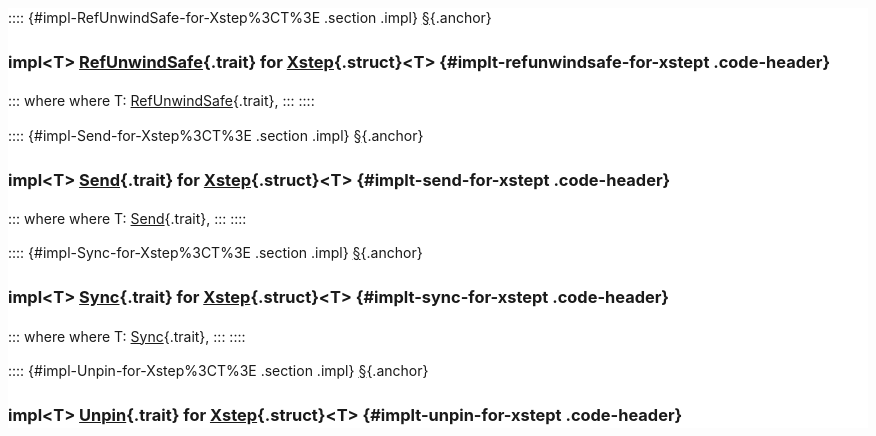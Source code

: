 :::: {#impl-RefUnwindSafe-for-Xstep%3CT%3E .section .impl}
[§](#impl-RefUnwindSafe-for-Xstep%3CT%3E){.anchor}

### impl\<T\> [RefUnwindSafe](https://doc.rust-lang.org/1.86.0/core/panic/unwind_safe/trait.RefUnwindSafe.html "trait core::panic::unwind_safe::RefUnwindSafe"){.trait} for [Xstep](struct.Xstep.html "struct optionstratlib::simulation::steps::Xstep"){.struct}\<T\> {#implt-refunwindsafe-for-xstept .code-header}

::: where
where T:
[RefUnwindSafe](https://doc.rust-lang.org/1.86.0/core/panic/unwind_safe/trait.RefUnwindSafe.html "trait core::panic::unwind_safe::RefUnwindSafe"){.trait},
:::
::::

:::: {#impl-Send-for-Xstep%3CT%3E .section .impl}
[§](#impl-Send-for-Xstep%3CT%3E){.anchor}

### impl\<T\> [Send](https://doc.rust-lang.org/1.86.0/core/marker/trait.Send.html "trait core::marker::Send"){.trait} for [Xstep](struct.Xstep.html "struct optionstratlib::simulation::steps::Xstep"){.struct}\<T\> {#implt-send-for-xstept .code-header}

::: where
where T:
[Send](https://doc.rust-lang.org/1.86.0/core/marker/trait.Send.html "trait core::marker::Send"){.trait},
:::
::::

:::: {#impl-Sync-for-Xstep%3CT%3E .section .impl}
[§](#impl-Sync-for-Xstep%3CT%3E){.anchor}

### impl\<T\> [Sync](https://doc.rust-lang.org/1.86.0/core/marker/trait.Sync.html "trait core::marker::Sync"){.trait} for [Xstep](struct.Xstep.html "struct optionstratlib::simulation::steps::Xstep"){.struct}\<T\> {#implt-sync-for-xstept .code-header}

::: where
where T:
[Sync](https://doc.rust-lang.org/1.86.0/core/marker/trait.Sync.html "trait core::marker::Sync"){.trait},
:::
::::

:::: {#impl-Unpin-for-Xstep%3CT%3E .section .impl}
[§](#impl-Unpin-for-Xstep%3CT%3E){.anchor}

### impl\<T\> [Unpin](https://doc.rust-lang.org/1.86.0/core/marker/trait.Unpin.html "trait core::marker::Unpin"){.trait} for [Xstep](struct.Xstep.html "struct optionstratlib::simulation::steps::Xstep"){.struct}\<T\> {#implt-unpin-for-xstept .code-header}
